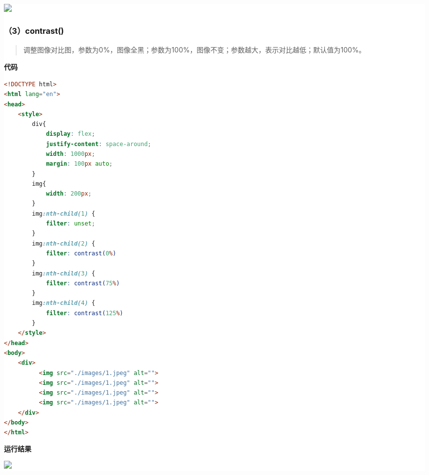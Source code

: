 ![](/style/css_records/filter/003.png)


### （3）contrast()

>调整图像对比图，参数为0%，图像全黑；参数为100%，图像不变；参数越大，表示对比越低；默认值为100%。

**代码**

```html
<!DOCTYPE html>
<html lang="en">
<head>
    <style>
        div{
            display: flex;
            justify-content: space-around;
            width: 1000px;
            margin: 100px auto;
        }
        img{
            width: 200px;
        }
        img:nth-child(1) {
            filter: unset;
        }
        img:nth-child(2) {
            filter: contrast(0%)
        }
        img:nth-child(3) {
            filter: contrast(75%)
        }
        img:nth-child(4) {
            filter: contrast(125%)
        }
    </style>
</head>
<body>
    <div>
          <img src="./images/1.jpeg" alt="">
          <img src="./images/1.jpeg" alt="">
          <img src="./images/1.jpeg" alt="">
          <img src="./images/1.jpeg" alt="">
    </div>
</body>
</html>
```

**运行结果**

![](/style/css_records/filter/004.png)


